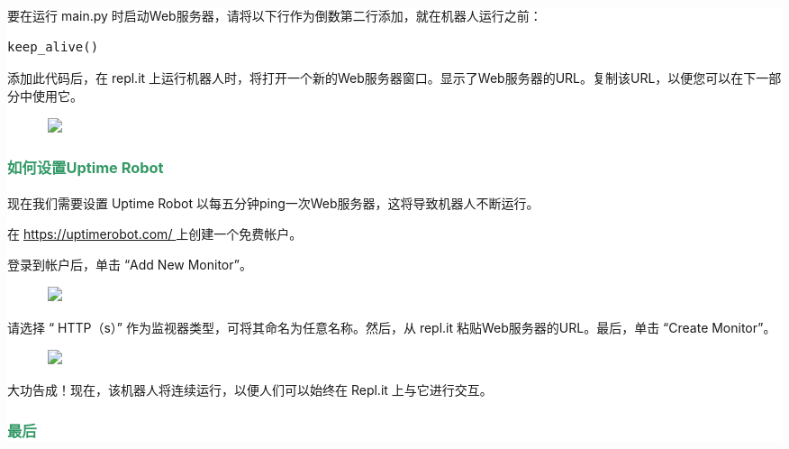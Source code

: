  <p class="graf graf--p">
   要在运行 main.py 时启动Web服务器，请将以下行作为倒数第二行添加，就在机器人运行之前：
  </p>
  <pre class="graf graf--p">keep_alive()</pre>
  <p class="graf graf--p">
   添加此代码后，在 repl.it 上运行机器人时，将打开一个新的Web服务器窗口。显示了Web服务器的URL。复制该URL，以便您可以在下一部分中使用它。
  </p>
  <figure class="graf graf--figure">
   <img class="graf-image aligncenter jetpack-lazy-image" data-height="407" data-image-id="0*t9coZ0AV1I5EHXvO.png" data-lazy-src="https://i0.wp.com/cdn-images-1.medium.com/max/1067/0*t9coZ0AV1I5EHXvO.png?w=1100&amp;is-pending-load=1#038;ssl=1" data-recalc-dims="1" data-width="2000" src="https://i0.wp.com/cdn-images-1.medium.com/max/1067/0*t9coZ0AV1I5EHXvO.png?w=1100&amp;ssl=1" srcset="data:image/gif;base64,R0lGODlhAQABAIAAAAAAAP///yH5BAEAAAAALAAAAAABAAEAAAIBRAA7"/>
   <noscript>
    <img class="graf-image aligncenter" data-height="407" data-image-id="0*t9coZ0AV1I5EHXvO.png" data-recalc-dims="1" data-width="2000" src="https://i0.wp.com/cdn-images-1.medium.com/max/1067/0*t9coZ0AV1I5EHXvO.png?w=1100&amp;ssl=1"/>
   </noscript>
  </figure>
  <h3 class="graf graf--p">
   <span style="color: #339966;">
    <strong class="markup--strong markup--p-strong">
     如何设置Uptime Robot
    </strong>
   </span>
  </h3>
  <p class="graf graf--p">
   现在我们需要设置 Uptime Robot 以每五分钟ping一次Web服务器，这将导致机器人不断运行。
  </p>
  <p class="graf graf--p">
   在
   <a class="markup--anchor markup--p-anchor" data-href="https://uptimerobot.com/" href="https://uptimerobot.com/" rel="noopener" target="_blank">
    https://uptimerobot.com/
   </a>
   上创建一个免费帐户。
  </p>
  <p class="graf graf--p">
   登录到帐户后，单击 “Add New Monitor”。
  </p>
  <figure class="graf graf--figure">
   <img class="graf-image aligncenter jetpack-lazy-image" data-height="290" data-image-id="0*hkx03tE4poduHgz8.png" data-lazy-src="https://i1.wp.com/cdn-images-1.medium.com/max/1067/0*hkx03tE4poduHgz8.png?w=1100&amp;is-pending-load=1#038;ssl=1" data-recalc-dims="1" data-width="1116" src="https://i1.wp.com/cdn-images-1.medium.com/max/1067/0*hkx03tE4poduHgz8.png?w=1100&amp;ssl=1" srcset="data:image/gif;base64,R0lGODlhAQABAIAAAAAAAP///yH5BAEAAAAALAAAAAABAAEAAAIBRAA7"/>
   <noscript>
    <img class="graf-image aligncenter" data-height="290" data-image-id="0*hkx03tE4poduHgz8.png" data-recalc-dims="1" data-width="1116" src="https://i1.wp.com/cdn-images-1.medium.com/max/1067/0*hkx03tE4poduHgz8.png?w=1100&amp;ssl=1"/>
   </noscript>
  </figure>
  <p class="graf graf--p">
   请选择 “ HTTP（s）” 作为监视器类型，可将其命名为任意名称。然后，从 repl.it 粘贴Web服务器的URL。最后，单击 “Create Monitor”。
  </p>
  <figure class="graf graf--figure">
   <img class="graf-image aligncenter jetpack-lazy-image" data-height="1376" data-image-id="0*kcy3WVcirflTQwGO.png" data-lazy-src="https://i2.wp.com/cdn-images-1.medium.com/max/1067/0*kcy3WVcirflTQwGO.png?w=1100&amp;is-pending-load=1#038;ssl=1" data-recalc-dims="1" data-width="1660" src="https://i2.wp.com/cdn-images-1.medium.com/max/1067/0*kcy3WVcirflTQwGO.png?w=1100&amp;ssl=1" srcset="data:image/gif;base64,R0lGODlhAQABAIAAAAAAAP///yH5BAEAAAAALAAAAAABAAEAAAIBRAA7"/>
   <noscript>
    <img class="graf-image aligncenter" data-height="1376" data-image-id="0*kcy3WVcirflTQwGO.png" data-recalc-dims="1" data-width="1660" src="https://i2.wp.com/cdn-images-1.medium.com/max/1067/0*kcy3WVcirflTQwGO.png?w=1100&amp;ssl=1"/>
   </noscript>
  </figure>
  <p class="graf graf--p">
   大功告成！现在，该机器人将连续运行，以便人们可以始终在 Repl.it 上与它进行交互。
  </p>
  <h3 class="graf graf--p">
   <span style="color: #339966;">
    <strong class="markup--strong markup--p-strong">
     最后
    </strong>
   </span>
  </h3>
  <p class="graf graf--p">